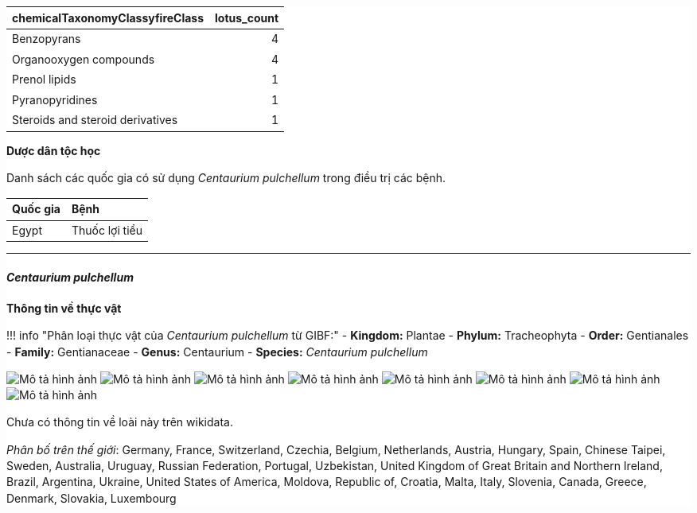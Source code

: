 | chemicalTaxonomyClassyfireClass   |   lotus_count |
|:----------------------------------|--------------:|
| Benzopyrans                       |             4 |
| Organooxygen compounds            |             4 |
| Prenol lipids                     |             1 |
| Pyranopyridines                   |             1 |
| Steroids and steroid derivatives  |             1 |


**Dược dân tộc học**

Danh sách các quốc gia có sử dụng *Centaurium pulchellum* trong điều trị các bệnh. 

| Quốc gia   | Bệnh           |
|:-----------|:---------------|
| Egypt      | Thuốc lợi tiểu |



---      
#### *Centaurium pulchellum*
**Thông tin về thực vật**

!!! info "Phân loại thực vật của *Centaurium pulchellum* từ GIBF:"
    - **Kingdom:** Plantae
    - **Phylum:** Tracheophyta
    - **Order:** Gentianales
    - **Family:** Gentianaceae
    - **Genus:** Centaurium
    - **Species:** *Centaurium pulchellum*

<img src="https://inaturalist-open-data.s3.amazonaws.com/photos/344543615/original.jpeg" alt="Mô tả hình ảnh" width="100" height="100">
<img src="https://inaturalist-open-data.s3.amazonaws.com/photos/344863258/original.jpg" alt="Mô tả hình ảnh" width="100" height="100">
<img src="https://inaturalist-open-data.s3.amazonaws.com/photos/344863202/original.jpg" alt="Mô tả hình ảnh" width="100" height="100">
<img src="https://inaturalist-open-data.s3.amazonaws.com/photos/344863245/original.jpg" alt="Mô tả hình ảnh" width="100" height="100">
<img src="https://inaturalist-open-data.s3.amazonaws.com/photos/345078925/original.jpg" alt="Mô tả hình ảnh" width="100" height="100">
<img src="https://inaturalist-open-data.s3.amazonaws.com/photos/345210706/original.jpeg" alt="Mô tả hình ảnh" width="100" height="100">
<img src="https://inaturalist-open-data.s3.amazonaws.com/photos/345210867/original.jpeg" alt="Mô tả hình ảnh" width="100" height="100">
<img src="https://inaturalist-open-data.s3.amazonaws.com/photos/345245231/original.jpg" alt="Mô tả hình ảnh" width="100" height="100"> 

Chưa có thông tin về loài này trên wikidata.

*Phân bố trên thế giới*: Germany, France, Switzerland, Czechia, Belgium, Netherlands, Austria, Hungary, Spain, Chinese Taipei, Sweden, Australia, Uruguay, Russian Federation, Portugal, Uzbekistan, United Kingdom of Great Britain and Northern Ireland, Brazil, Argentina, Ukraine, United States of America, Moldova, Republic of, Croatia, Malta, Italy, Slovenia, Canada, Greece, Denmark, Slovakia, Luxembourg
